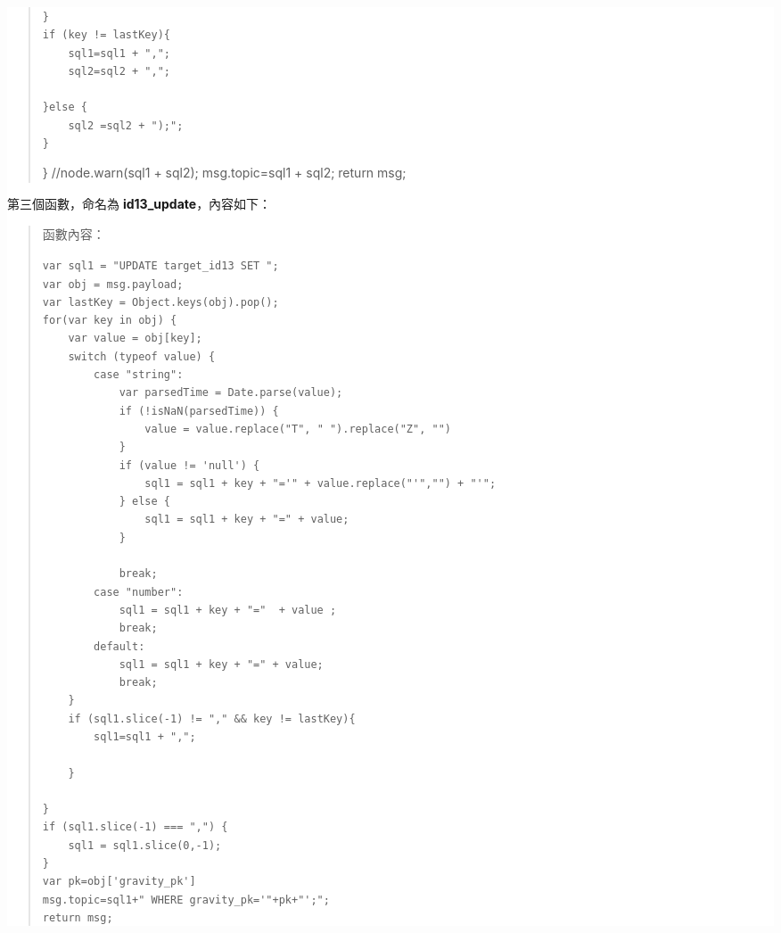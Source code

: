 >     }
>     if (key != lastKey){
>         sql1=sql1 + ",";
>         sql2=sql2 + ",";
> 
>     }else {
>         sql2 =sql2 + ");";
>     }
>
> }
> //node.warn(sql1 + sql2);
> msg.topic=sql1 + sql2;
> return msg;
> ```

第三個函數，命名為 **id13_update**，內容如下：


> 函數內容：
> ``` 
> var sql1 = "UPDATE target_id13 SET ";
> var obj = msg.payload;
> var lastKey = Object.keys(obj).pop();
> for(var key in obj) {
>     var value = obj[key];
>     switch (typeof value) {
>         case "string":
>             var parsedTime = Date.parse(value);
>             if (!isNaN(parsedTime)) {
>                 value = value.replace("T", " ").replace("Z", "")
>             }
>             if (value != 'null') {
>                 sql1 = sql1 + key + "='" + value.replace("'","") + "'";
>             } else {
>                 sql1 = sql1 + key + "=" + value;
>             }
> 
>             break;
>         case "number":
>             sql1 = sql1 + key + "="  + value ;
>             break;
>         default:
>             sql1 = sql1 + key + "=" + value;
>             break;
>     }
>     if (sql1.slice(-1) != "," && key != lastKey){
>         sql1=sql1 + ",";
>
>     }
> 
> }
> if (sql1.slice(-1) === ",") {
>     sql1 = sql1.slice(0,-1);
> }
> var pk=obj['gravity_pk']
> msg.topic=sql1+" WHERE gravity_pk='"+pk+"';";
> return msg;
> ```
